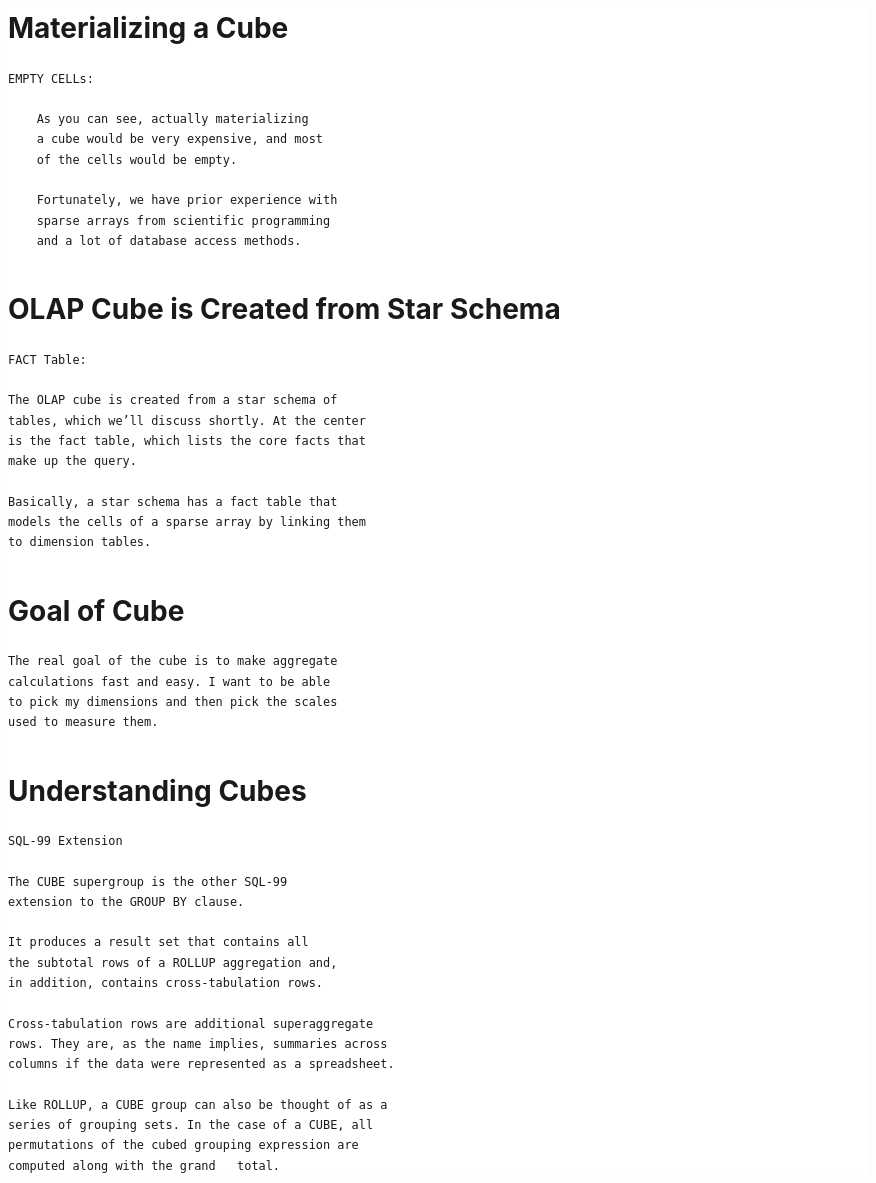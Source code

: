 


# Materializing a Cube

	EMPTY CELLs:
	
		As you can see, actually materializing 
		a cube would be very expensive, and most 
		of the cells would be empty. 

		Fortunately, we have prior experience with 
		sparse arrays from scientific programming 
		and a lot of database access methods.

# OLAP Cube is Created from Star Schema

	FACT Table:
	
	The OLAP cube is created from a star schema of 
	tables, which we’ll discuss shortly. At the center 
	is the fact table, which lists the core facts that 
	make up the query. 
	
	Basically, a star schema has a fact table that 
	models the cells of a sparse array by linking them 
	to dimension tables.

# Goal of Cube 

	The real goal of the cube is to make aggregate 
	calculations fast and easy. I want to be able 
	to pick my dimensions and then pick the scales 
	used to measure them.

# Understanding Cubes

	SQL-99 Extension
	
	The CUBE supergroup is the other SQL-99 
	extension to the GROUP BY clause. 

	It produces a result set that contains all 
	the subtotal rows of a ROLLUP aggregation and, 
	in addition, contains cross-tabulation rows.

	Cross-tabulation rows are additional superaggregate 
	rows. They are, as the name implies, summaries across 
	columns if the data were represented as a spreadsheet. 

	Like ROLLUP, a CUBE group can also be thought of as a 
	series of grouping sets. In the case of a CUBE, all 
	permutations of the cubed grouping expression are 
	computed along with the grand 	total. 
